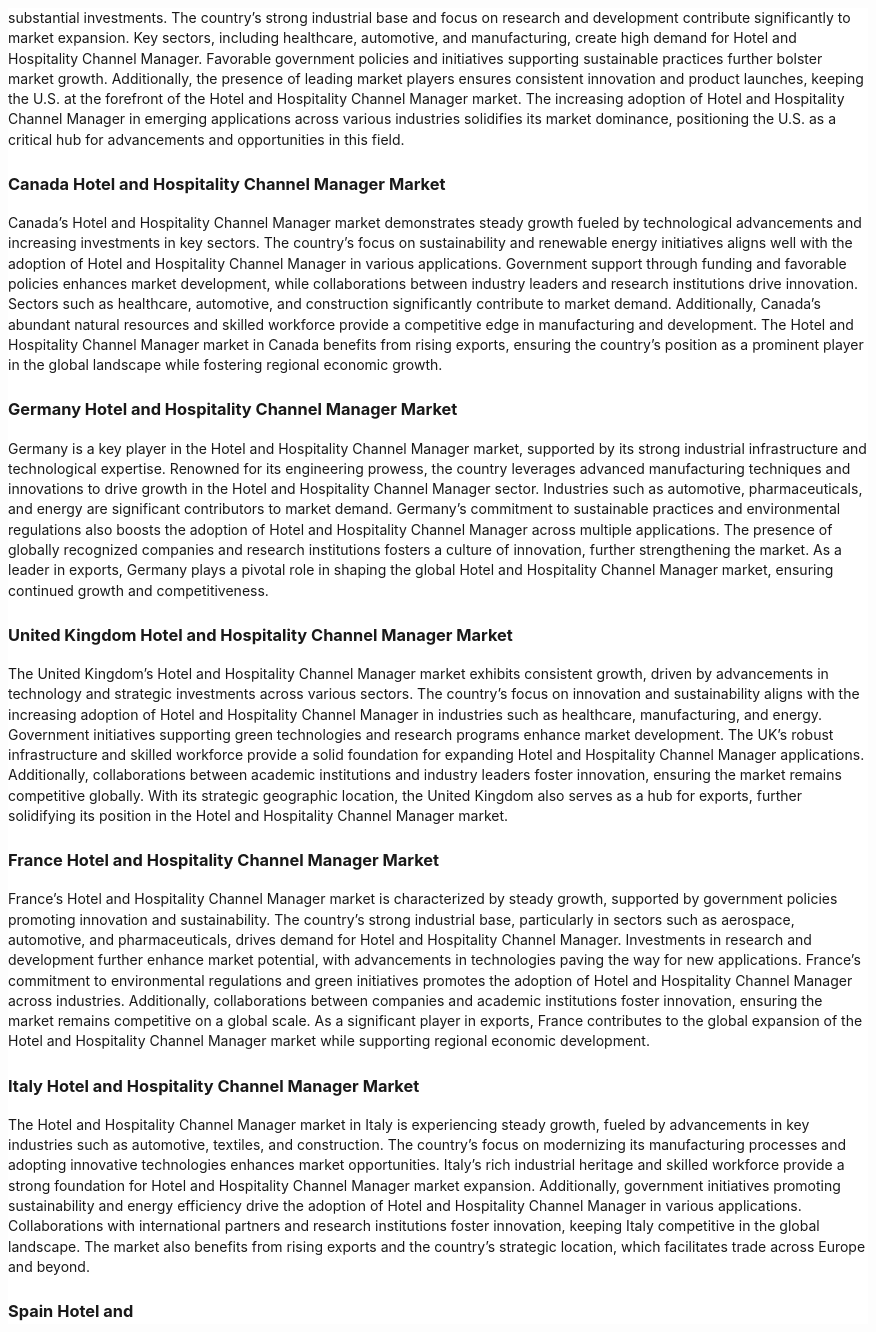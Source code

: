 substantial investments. The country&rsquo;s strong industrial base and focus on research and development contribute significantly to market expansion. Key sectors, including healthcare, automotive, and manufacturing, create high demand for Hotel and Hospitality Channel Manager. Favorable government policies and initiatives supporting sustainable practices further bolster market growth. Additionally, the presence of leading market players ensures consistent innovation and product launches, keeping the U.S. at the forefront of the Hotel and Hospitality Channel Manager market. The increasing adoption of Hotel and Hospitality Channel Manager in emerging applications across various industries solidifies its market dominance, positioning the U.S. as a critical hub for advancements and opportunities in this field.</p><h3>Canada Hotel and Hospitality Channel Manager Market</h3><p>Canada&rsquo;s Hotel and Hospitality Channel Manager market demonstrates steady growth fueled by technological advancements and increasing investments in key sectors. The country&rsquo;s focus on sustainability and renewable energy initiatives aligns well with the adoption of Hotel and Hospitality Channel Manager in various applications. Government support through funding and favorable policies enhances market development, while collaborations between industry leaders and research institutions drive innovation. Sectors such as healthcare, automotive, and construction significantly contribute to market demand. Additionally, Canada&rsquo;s abundant natural resources and skilled workforce provide a competitive edge in manufacturing and development. The Hotel and Hospitality Channel Manager market in Canada benefits from rising exports, ensuring the country&rsquo;s position as a prominent player in the global landscape while fostering regional economic growth.</p><h3>Germany Hotel and Hospitality Channel Manager Market</h3><p>Germany is a key player in the Hotel and Hospitality Channel Manager market, supported by its strong industrial infrastructure and technological expertise. Renowned for its engineering prowess, the country leverages advanced manufacturing techniques and innovations to drive growth in the Hotel and Hospitality Channel Manager sector. Industries such as automotive, pharmaceuticals, and energy are significant contributors to market demand. Germany&rsquo;s commitment to sustainable practices and environmental regulations also boosts the adoption of Hotel and Hospitality Channel Manager across multiple applications. The presence of globally recognized companies and research institutions fosters a culture of innovation, further strengthening the market. As a leader in exports, Germany plays a pivotal role in shaping the global Hotel and Hospitality Channel Manager market, ensuring continued growth and competitiveness.</p><h3>United Kingdom Hotel and Hospitality Channel Manager Market</h3><p>The United Kingdom&rsquo;s Hotel and Hospitality Channel Manager market exhibits consistent growth, driven by advancements in technology and strategic investments across various sectors. The country&rsquo;s focus on innovation and sustainability aligns with the increasing adoption of Hotel and Hospitality Channel Manager in industries such as healthcare, manufacturing, and energy. Government initiatives supporting green technologies and research programs enhance market development. The UK&rsquo;s robust infrastructure and skilled workforce provide a solid foundation for expanding Hotel and Hospitality Channel Manager applications. Additionally, collaborations between academic institutions and industry leaders foster innovation, ensuring the market remains competitive globally. With its strategic geographic location, the United Kingdom also serves as a hub for exports, further solidifying its position in the Hotel and Hospitality Channel Manager market.</p><h3>France Hotel and Hospitality Channel Manager Market</h3><p>France&rsquo;s Hotel and Hospitality Channel Manager market is characterized by steady growth, supported by government policies promoting innovation and sustainability. The country&rsquo;s strong industrial base, particularly in sectors such as aerospace, automotive, and pharmaceuticals, drives demand for Hotel and Hospitality Channel Manager. Investments in research and development further enhance market potential, with advancements in technologies paving the way for new applications. France&rsquo;s commitment to environmental regulations and green initiatives promotes the adoption of Hotel and Hospitality Channel Manager across industries. Additionally, collaborations between companies and academic institutions foster innovation, ensuring the market remains competitive on a global scale. As a significant player in exports, France contributes to the global expansion of the Hotel and Hospitality Channel Manager market while supporting regional economic development.</p><h3>Italy Hotel and Hospitality Channel Manager Market</h3><p>The Hotel and Hospitality Channel Manager market in Italy is experiencing steady growth, fueled by advancements in key industries such as automotive, textiles, and construction. The country&rsquo;s focus on modernizing its manufacturing processes and adopting innovative technologies enhances market opportunities. Italy&rsquo;s rich industrial heritage and skilled workforce provide a strong foundation for Hotel and Hospitality Channel Manager market expansion. Additionally, government initiatives promoting sustainability and energy efficiency drive the adoption of Hotel and Hospitality Channel Manager in various applications. Collaborations with international partners and research institutions foster innovation, keeping Italy competitive in the global landscape. The market also benefits from rising exports and the country&rsquo;s strategic location, which facilitates trade across Europe and beyond.</p><h3>Spain Hotel and